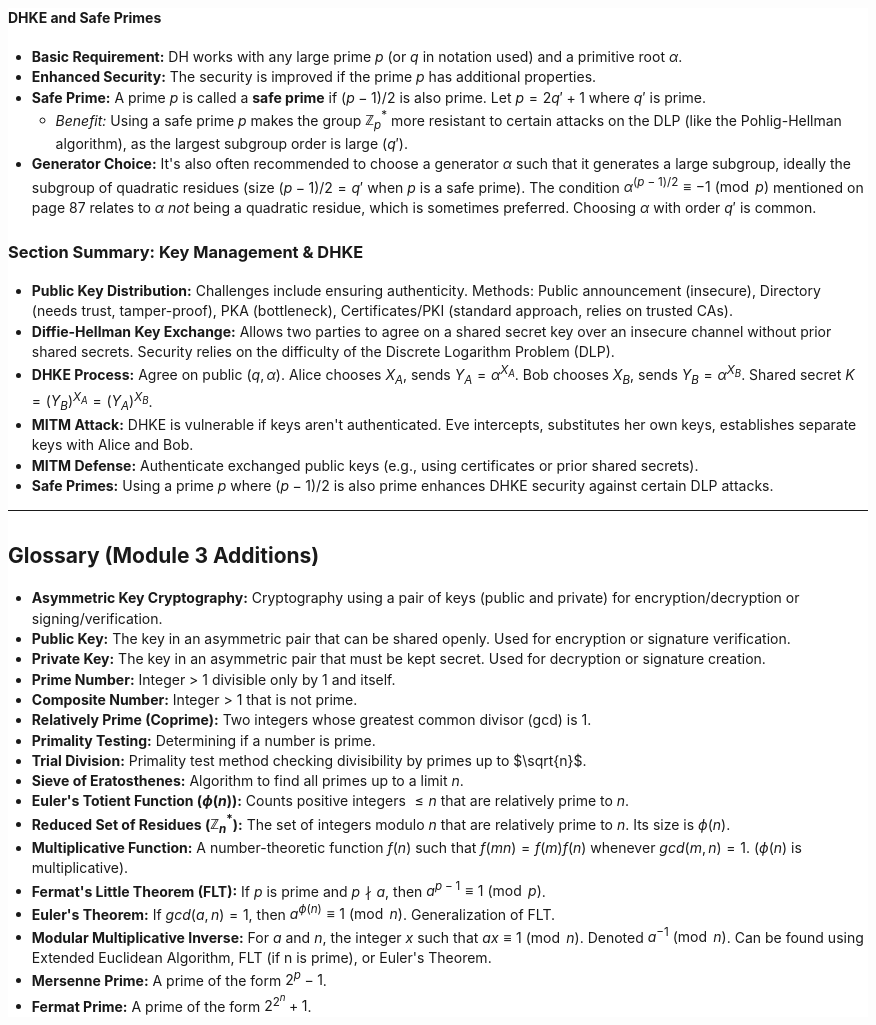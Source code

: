 #### DHKE and Safe Primes

-   **Basic Requirement:** DH works with any large prime $p$ (or $q$ in notation used) and a primitive root $\alpha$.
-   **Enhanced Security:** The security is improved if the prime $p$ has additional properties.
-   **Safe Prime:** A prime $p$ is called a **safe prime** if $(p-1)/2$ is also prime. Let $p = 2q' + 1$ where $q'$ is prime.
    -   *Benefit:* Using a safe prime $p$ makes the group $\mathbb{Z}_p^*$ more resistant to certain attacks on the DLP (like the Pohlig-Hellman algorithm), as the largest subgroup order is large ($q'$).
-   **Generator Choice:** It's also often recommended to choose a generator $\alpha$ such that it generates a large subgroup, ideally the subgroup of quadratic residues (size $(p-1)/2 = q'$ when $p$ is a safe prime). The condition $\alpha^{(p-1)/2} \equiv -1 \pmod p$ mentioned on page 87 relates to $\alpha$ *not* being a quadratic residue, which is sometimes preferred. Choosing $\alpha$ with order $q'$ is common.

### Section Summary: Key Management & DHKE

-   **Public Key Distribution:** Challenges include ensuring authenticity. Methods: Public announcement (insecure), Directory (needs trust, tamper-proof), PKA (bottleneck), Certificates/PKI (standard approach, relies on trusted CAs).
-   **Diffie-Hellman Key Exchange:** Allows two parties to agree on a shared secret key over an insecure channel without prior shared secrets. Security relies on the difficulty of the Discrete Logarithm Problem (DLP).
-   **DHKE Process:** Agree on public $(q, \alpha)$. Alice chooses $X_A$, sends $Y_A=\alpha^{X_A}$. Bob chooses $X_B$, sends $Y_B=\alpha^{X_B}$. Shared secret $K = (Y_B)^{X_A} = (Y_A)^{X_B}$.
-   **MITM Attack:** DHKE is vulnerable if keys aren't authenticated. Eve intercepts, substitutes her own keys, establishes separate keys with Alice and Bob.
-   **MITM Defense:** Authenticate exchanged public keys (e.g., using certificates or prior shared secrets).
-   **Safe Primes:** Using a prime $p$ where $(p-1)/2$ is also prime enhances DHKE security against certain DLP attacks.

---

## Glossary (Module 3 Additions)

-   **Asymmetric Key Cryptography:** Cryptography using a pair of keys (public and private) for encryption/decryption or signing/verification.
-   **Public Key:** The key in an asymmetric pair that can be shared openly. Used for encryption or signature verification.
-   **Private Key:** The key in an asymmetric pair that must be kept secret. Used for decryption or signature creation.
-   **Prime Number:** Integer > 1 divisible only by 1 and itself.
-   **Composite Number:** Integer > 1 that is not prime.
-   **Relatively Prime (Coprime):** Two integers whose greatest common divisor (gcd) is 1.
-   **Primality Testing:** Determining if a number is prime.
-   **Trial Division:** Primality test method checking divisibility by primes up to $\sqrt{n}$.
-   **Sieve of Eratosthenes:** Algorithm to find all primes up to a limit $n$.
-   **Euler's Totient Function ($\phi(n)$):** Counts positive integers $\le n$ that are relatively prime to $n$.
-   **Reduced Set of Residues ($\mathbb{Z}_n^*$):** The set of integers modulo $n$ that are relatively prime to $n$. Its size is $\phi(n)$.
-   **Multiplicative Function:** A number-theoretic function $f(n)$ such that $f(mn) = f(m)f(n)$ whenever $gcd(m,n)=1$. ($\phi(n)$ is multiplicative).
-   **Fermat's Little Theorem (FLT):** If $p$ is prime and $p \nmid a$, then $a^{p-1} \equiv 1 \pmod p$.
-   **Euler's Theorem:** If $gcd(a, n)=1$, then $a^{\phi(n)} \equiv 1 \pmod n$. Generalization of FLT.
-   **Modular Multiplicative Inverse:** For $a$ and $n$, the integer $x$ such that $ax \equiv 1 \pmod n$. Denoted $a^{-1} \pmod n$. Can be found using Extended Euclidean Algorithm, FLT (if n is prime), or Euler's Theorem.
-   **Mersenne Prime:** A prime of the form $2^p - 1$.
-   **Fermat Prime:** A prime of the form $2^{2^n} + 1$.